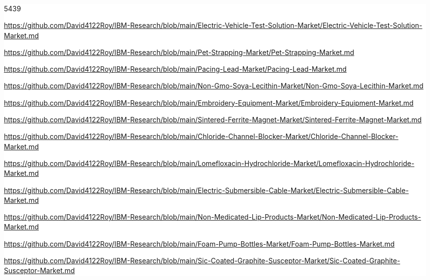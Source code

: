 5439</p><p><a href="https://github.com/David4122Roy/IBM-Research/blob/main/Electric-Vehicle-Test-Solution-Market/Electric-Vehicle-Test-Solution-Market.md">https://github.com/David4122Roy/IBM-Research/blob/main/Electric-Vehicle-Test-Solution-Market/Electric-Vehicle-Test-Solution-Market.md</a></p><p><a href="https://github.com/David4122Roy/IBM-Research/blob/main/Pet-Strapping-Market/Pet-Strapping-Market.md">https://github.com/David4122Roy/IBM-Research/blob/main/Pet-Strapping-Market/Pet-Strapping-Market.md</a></p><p><a href="https://github.com/David4122Roy/IBM-Research/blob/main/Pacing-Lead-Market/Pacing-Lead-Market.md">https://github.com/David4122Roy/IBM-Research/blob/main/Pacing-Lead-Market/Pacing-Lead-Market.md</a></p><p><a href="https://github.com/David4122Roy/IBM-Research/blob/main/Non-Gmo-Soya-Lecithin-Market/Non-Gmo-Soya-Lecithin-Market.md">https://github.com/David4122Roy/IBM-Research/blob/main/Non-Gmo-Soya-Lecithin-Market/Non-Gmo-Soya-Lecithin-Market.md</a></p><p><a href="https://github.com/David4122Roy/IBM-Research/blob/main/Embroidery-Equipment-Market/Embroidery-Equipment-Market.md">https://github.com/David4122Roy/IBM-Research/blob/main/Embroidery-Equipment-Market/Embroidery-Equipment-Market.md</a></p><p><a href="https://github.com/David4122Roy/IBM-Research/blob/main/Sintered-Ferrite-Magnet-Market/Sintered-Ferrite-Magnet-Market.md">https://github.com/David4122Roy/IBM-Research/blob/main/Sintered-Ferrite-Magnet-Market/Sintered-Ferrite-Magnet-Market.md</a></p><p><a href="https://github.com/David4122Roy/IBM-Research/blob/main/Chloride-Channel-Blocker-Market/Chloride-Channel-Blocker-Market.md">https://github.com/David4122Roy/IBM-Research/blob/main/Chloride-Channel-Blocker-Market/Chloride-Channel-Blocker-Market.md</a></p><p><a href="https://github.com/David4122Roy/IBM-Research/blob/main/Lomefloxacin-Hydrochloride-Market/Lomefloxacin-Hydrochloride-Market.md">https://github.com/David4122Roy/IBM-Research/blob/main/Lomefloxacin-Hydrochloride-Market/Lomefloxacin-Hydrochloride-Market.md</a></p><p><a href="https://github.com/David4122Roy/IBM-Research/blob/main/Electric-Submersible-Cable-Market/Electric-Submersible-Cable-Market.md">https://github.com/David4122Roy/IBM-Research/blob/main/Electric-Submersible-Cable-Market/Electric-Submersible-Cable-Market.md</a></p><p><a href="https://github.com/David4122Roy/IBM-Research/blob/main/Non-Medicated-Lip-Products-Market/Non-Medicated-Lip-Products-Market.md">https://github.com/David4122Roy/IBM-Research/blob/main/Non-Medicated-Lip-Products-Market/Non-Medicated-Lip-Products-Market.md</a></p><p><a href="https://github.com/David4122Roy/IBM-Research/blob/main/Foam-Pump-Bottles-Market/Foam-Pump-Bottles-Market.md">https://github.com/David4122Roy/IBM-Research/blob/main/Foam-Pump-Bottles-Market/Foam-Pump-Bottles-Market.md</a></p><p><a href="https://github.com/David4122Roy/IBM-Research/blob/main/Sic-Coated-Graphite-Susceptor-Market/Sic-Coated-Graphite-Susceptor-Market.md">https://github.com/David4122Roy/IBM-Research/blob/main/Sic-Coated-Graphite-Susceptor-Market/Sic-Coated-Graphite-Susceptor-Market.md</a></p>